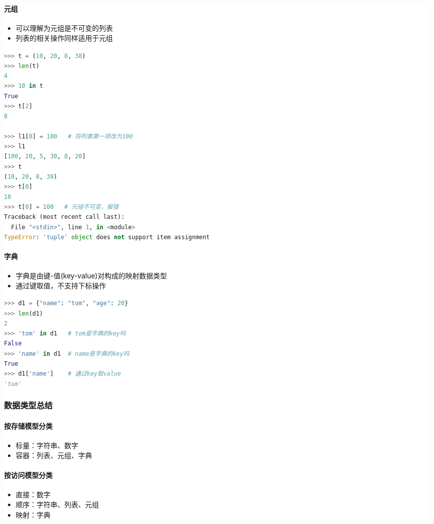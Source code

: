 #### 元组

- 可以理解为元组是不可变的列表
- 列表的相关操作同样适用于元组

```python
>>> t = (10, 20, 8, 38)
>>> len(t)
4
>>> 10 in t
True
>>> t[2]
8

>>> l1[0] = 100   # 将列表第一项改为100
>>> l1
[100, 20, 5, 30, 8, 20]
>>> t
(10, 20, 8, 38)
>>> t[0]
10
>>> t[0] = 100   # 元组不可变，报错
Traceback (most recent call last):
  File "<stdin>", line 1, in <module>
TypeError: 'tuple' object does not support item assignment
```

#### 字典

- 字典是由键-值(key-value)对构成的映射数据类型
- 通过键取值，不支持下标操作

```python
>>> d1 = {"name": "tom", "age": 20}
>>> len(d1)
2
>>> 'tom' in d1   # tom是字典的key吗
False
>>> 'name' in d1  # name是字典的key吗
True
>>> d1['name']    # 通过key取value
'tom'
```

### 数据类型总结

#### 按存储模型分类

- 标量：字符串、数字
- 容器：列表、元组、字典

#### 按访问模型分类

- 直接：数字
- 顺序：字符串、列表、元组
- 映射：字典
